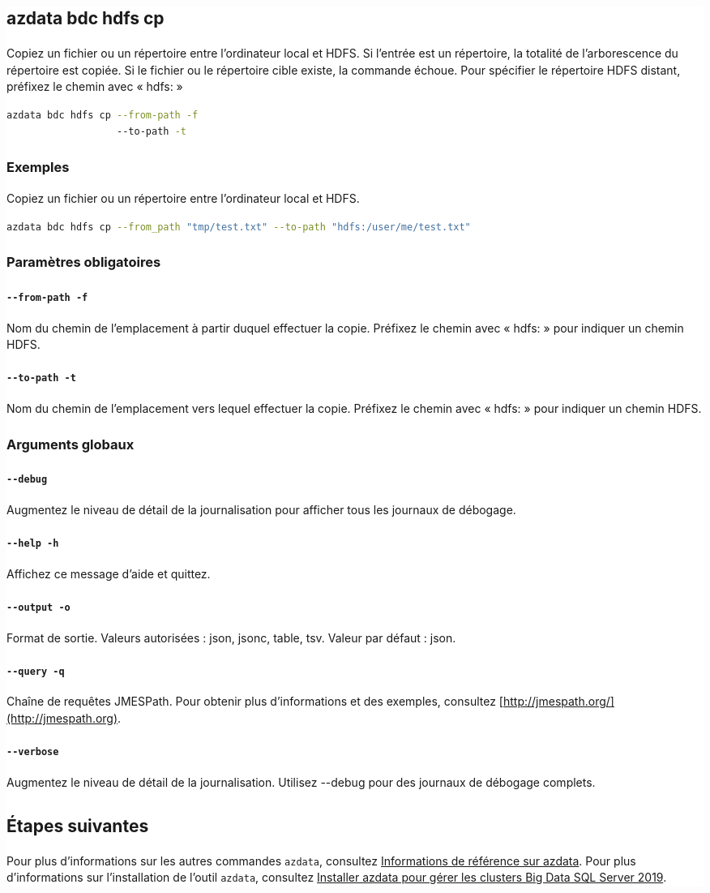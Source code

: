 ## <a name="azdata-bdc-hdfs-cp"></a>azdata bdc hdfs cp
Copiez un fichier ou un répertoire entre l’ordinateur local et HDFS.  Si l’entrée est un répertoire, la totalité de l’arborescence du répertoire est copiée.  Si le fichier ou le répertoire cible existe, la commande échoue.  Pour spécifier le répertoire HDFS distant, préfixez le chemin avec « hdfs: »
```bash
azdata bdc hdfs cp --from-path -f 
                   --to-path -t
```
### <a name="examples"></a>Exemples
Copiez un fichier ou un répertoire entre l’ordinateur local et HDFS.
```bash
azdata bdc hdfs cp --from_path "tmp/test.txt" --to-path "hdfs:/user/me/test.txt"
```
### <a name="required-parameters"></a>Paramètres obligatoires
#### `--from-path -f`
Nom du chemin de l’emplacement à partir duquel effectuer la copie.  Préfixez le chemin avec « hdfs: » pour indiquer un chemin HDFS.
#### `--to-path -t`
Nom du chemin de l’emplacement vers lequel effectuer la copie.  Préfixez le chemin avec « hdfs: » pour indiquer un chemin HDFS.
### <a name="global-arguments"></a>Arguments globaux
#### `--debug`
Augmentez le niveau de détail de la journalisation pour afficher tous les journaux de débogage.
#### `--help -h`
Affichez ce message d’aide et quittez.
#### `--output -o`
Format de sortie.  Valeurs autorisées : json, jsonc, table, tsv.  Valeur par défaut : json.
#### `--query -q`
Chaîne de requêtes JMESPath. Pour obtenir plus d’informations et des exemples, consultez [http://jmespath.org/](http://jmespath.org).
#### `--verbose`
Augmentez le niveau de détail de la journalisation. Utilisez --debug pour des journaux de débogage complets.

## <a name="next-steps"></a>Étapes suivantes

Pour plus d’informations sur les autres commandes `azdata`, consultez [Informations de référence sur azdata](reference-azdata.md). Pour plus d’informations sur l’installation de l’outil `azdata`, consultez [Installer azdata pour gérer les clusters Big Data SQL Server 2019](deploy-install-azdata.md).
